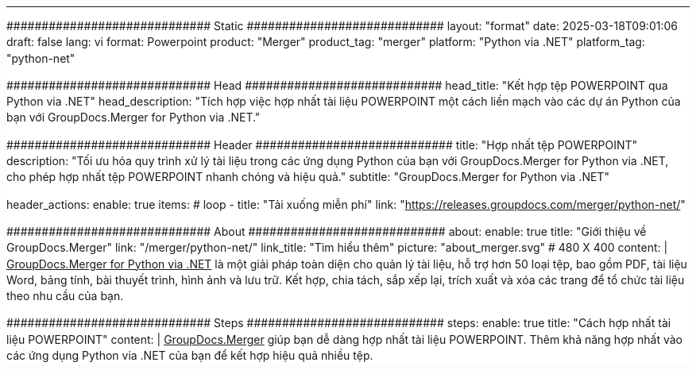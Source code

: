 
---
############################# Static ############################
layout: "format"
date:  2025-03-18T09:01:06
draft: false
lang: vi
format: Powerpoint
product: "Merger"
product_tag: "merger"
platform: "Python via .NET"
platform_tag: "python-net"

############################# Head ############################
head_title: "Kết hợp tệp POWERPOINT qua Python via .NET"
head_description: "Tích hợp việc hợp nhất tài liệu POWERPOINT một cách liền mạch vào các dự án Python của bạn với GroupDocs.Merger for Python via .NET."

############################# Header ############################
title: "Hợp nhất tệp POWERPOINT" 
description: "Tối ưu hóa quy trình xử lý tài liệu trong các ứng dụng Python của bạn với GroupDocs.Merger for Python via .NET, cho phép hợp nhất tệp POWERPOINT nhanh chóng và hiệu quả."
subtitle: "GroupDocs.Merger for Python via .NET" 

header_actions:
  enable: true
  items:
    #  loop
    - title: "Tải xuống miễn phí"
      link: "https://releases.groupdocs.com/merger/python-net/"
      
############################# About ############################
about:
    enable: true
    title: "Giới thiệu về GroupDocs.Merger"
    link: "/merger/python-net/"
    link_title: "Tìm hiểu thêm"
    picture: "about_merger.svg" # 480 X 400
    content: |
       [GroupDocs.Merger for Python via .NET](/merger/python-net/) là một giải pháp toàn diện cho quản lý tài liệu, hỗ trợ hơn 50 loại tệp, bao gồm PDF, tài liệu Word, bảng tính, bài thuyết trình, hình ảnh và lưu trữ. Kết hợp, chia tách, sắp xếp lại, trích xuất và xóa các trang để tổ chức tài liệu theo nhu cầu của bạn.

############################# Steps ############################
steps:
    enable: true
    title: "Cách hợp nhất tài liệu POWERPOINT"
    content: |
      [GroupDocs.Merger](/merger/python-net/) giúp bạn dễ dàng hợp nhất tài liệu POWERPOINT. Thêm khả năng hợp nhất vào các ứng dụng Python via .NET của bạn để kết hợp hiệu quả nhiều tệp.
      
